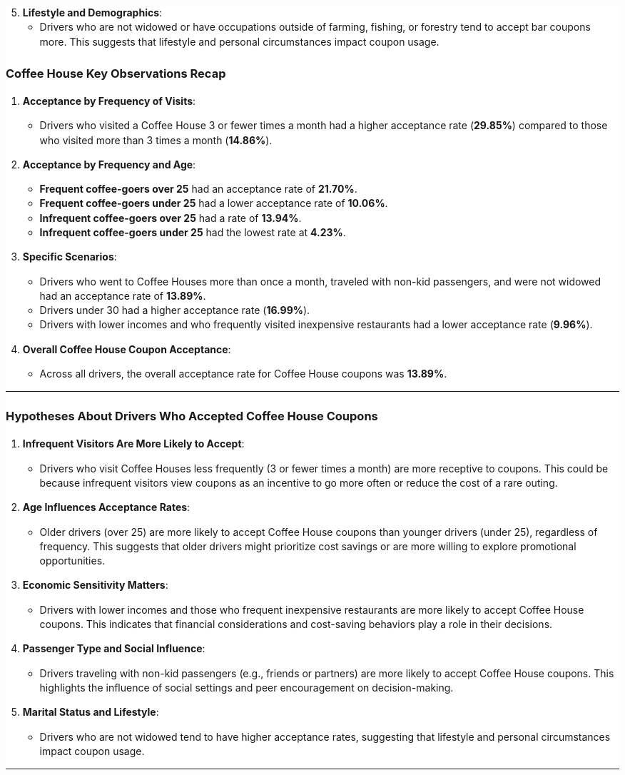 5. **Lifestyle and Demographics**:
    - Drivers who are not widowed or have occupations outside of farming, fishing, or forestry tend to accept bar coupons more. This suggests that lifestyle and personal circumstances impact coupon usage.


### Coffee House Key Observations Recap

1. **Acceptance by Frequency of Visits**:
    - Drivers who visited a Coffee House 3 or fewer times a month had a higher acceptance rate (**29.85%**) compared to those who visited more than 3 times a month (**14.86%**).

2. **Acceptance by Frequency and Age**:
    - **Frequent coffee-goers over 25** had an acceptance rate of **21.70%**.
    - **Frequent coffee-goers under 25** had a lower acceptance rate of **10.06%**.
    - **Infrequent coffee-goers over 25** had a rate of **13.94%**.
    - **Infrequent coffee-goers under 25** had the lowest rate at **4.23%**.

3. **Specific Scenarios**:
    - Drivers who went to Coffee Houses more than once a month, traveled with non-kid passengers, and were not widowed had an acceptance rate of **13.89%**.
    - Drivers under 30 had a higher acceptance rate (**16.99%**).
    - Drivers with lower incomes and who frequently visited inexpensive restaurants had a lower acceptance rate (**9.96%**).

4. **Overall Coffee House Coupon Acceptance**:
    - Across all drivers, the overall acceptance rate for Coffee House coupons was **13.89%**.

---

### Hypotheses About Drivers Who Accepted Coffee House Coupons

1. **Infrequent Visitors Are More Likely to Accept**:
    - Drivers who visit Coffee Houses less frequently (3 or fewer times a month) are more receptive to coupons. This could be because infrequent visitors view coupons as an incentive to go more often or reduce the cost of a rare outing.

2. **Age Influences Acceptance Rates**:
    - Older drivers (over 25) are more likely to accept Coffee House coupons than younger drivers (under 25), regardless of frequency. This suggests that older drivers might prioritize cost savings or are more willing to explore promotional opportunities.

3. **Economic Sensitivity Matters**:
    - Drivers with lower incomes and those who frequent inexpensive restaurants are more likely to accept Coffee House coupons. This indicates that financial considerations and cost-saving behaviors play a role in their decisions.

4. **Passenger Type and Social Influence**:
    - Drivers traveling with non-kid passengers (e.g., friends or partners) are more likely to accept Coffee House coupons. This highlights the influence of social settings and peer encouragement on decision-making.

5. **Marital Status and Lifestyle**:
    - Drivers who are not widowed tend to have higher acceptance rates, suggesting that lifestyle and personal circumstances impact coupon usage.

---